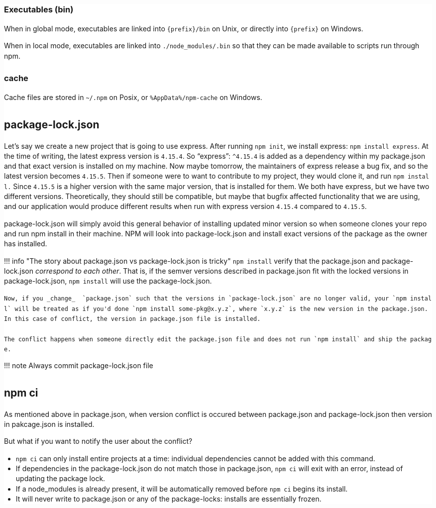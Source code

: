 ### Executables (bin)

When in global mode, executables are linked into  `{prefix}/bin`  on Unix, or directly into  `{prefix}`  on Windows.

When in local mode, executables are linked into  `./node_modules/.bin`  so that they can be made available to scripts run through npm.

### cache

Cache files are stored in `~/.npm` on Posix, or `%AppData%/npm-cache` on Windows.

## package-lock.json

Let’s say we create a new project that is going to use express. After running `npm init`, we install express: `npm install express`. At the time of writing, the latest express version is `4.15.4`. So “express”: `^4.15.4` is added as a dependency within my package.json and that exact version is installed on my machine. Now maybe tomorrow, the maintainers of express release a bug fix, and so the latest version becomes `4.15.5`. Then if someone were to want to contribute to my project, they would clone it, and run `npm install.` Since `4.15.5` is a higher version with the same major version, that is installed for them. We both have express, but we have two different versions. Theoretically, they should still be compatible, but maybe that bugfix affected functionality that we are using, and our application would produce different results when run with express version `4.15.4` compared to `4.15.5`.

package-lock.json will simply avoid this general behavior of installing updated minor version so when someone clones your repo and run npm install in their machine. NPM will look into package-lock.json and install exact versions of the package as the owner has installed.

!!! info "The story about package.json vs package-lock.json is tricky"
    `npm install` verify that the package.json and package-lock.json _correspond to each other_. That is, if the semver versions described in package.json fit with the locked versions in package-lock.json, `npm install` will use the package-lock.json.

    Now, if you _change_  `package.json` such that the versions in `package-lock.json` are no longer valid, your `npm install` will be treated as if you'd done `npm install some-pkg@x.y.z`, where `x.y.z` is the new version in the package.json. In this case of conflict, the version in package.json file is installed.

    The conflict happens when someone directly edit the package.json file and does not run `npm install` and ship the package.

!!! note
    Always commit package-lock.json file

## npm ci

As mentioned above in package.json, when version conflict is occured between package.json and package-lock.json then version in pakcage.json is installed.

But what if you want to notify the user about the conflict?

- `npm ci` can only install entire projects at a time: individual dependencies cannot be added with this command.
- If dependencies in the package-lock.json do not match those in package.json, `npm ci` will exit with an error, instead of updating the package lock.
- If a node_modules is already present, it will be automatically removed before `npm ci` begins its install.
- It will never write to package.json or any of the package-locks: installs are essentially frozen.
